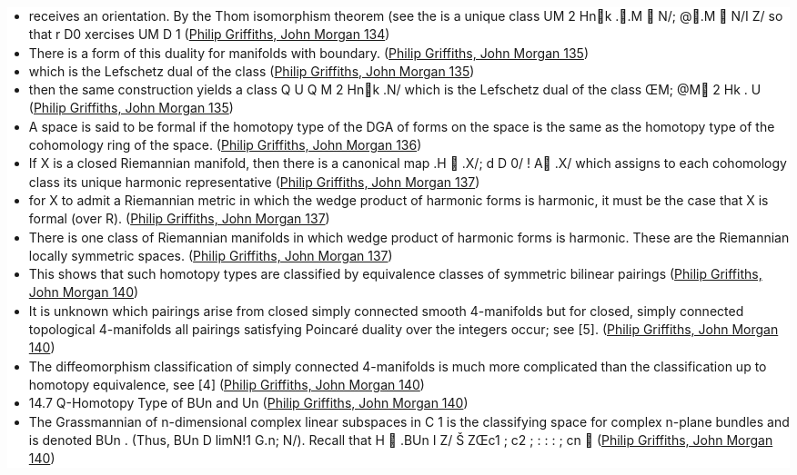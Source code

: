 - receives an orientation\. By the Thom isomorphism theorem \(see the is a unique class UM 2 Hnk \.\.M  N/; @\.M  N/I Z/ so that r D0 xercises UM D 1 (<a href="file:////home/zack/Dropbox/Library/Philip Griffiths, John Morgan/Rational Homotopy Theory and Differential Forms (436)/Rational Homotopy Theory and Differential - Philip Griffiths, John Morgan.pdf#page=134" target="_blank">Philip Griffiths, John Morgan 134</a>)
- There is a form of this duality for manifolds with boundary\. (<a href="file:////home/zack/Dropbox/Library/Philip Griffiths, John Morgan/Rational Homotopy Theory and Differential Forms (436)/Rational Homotopy Theory and Differential - Philip Griffiths, John Morgan.pdf#page=135" target="_blank">Philip Griffiths, John Morgan 135</a>)
- which is the Lefschetz dual of the class (<a href="file:////home/zack/Dropbox/Library/Philip Griffiths, John Morgan/Rational Homotopy Theory and Differential Forms (436)/Rational Homotopy Theory and Differential - Philip Griffiths, John Morgan.pdf#page=135" target="_blank">Philip Griffiths, John Morgan 135</a>)
- then the same construction yields a class Q U Q M 2 Hnk \.N/ which is the Lefschetz dual of the class ŒM; @M 2 Hk \. U (<a href="file:////home/zack/Dropbox/Library/Philip Griffiths, John Morgan/Rational Homotopy Theory and Differential Forms (436)/Rational Homotopy Theory and Differential - Philip Griffiths, John Morgan.pdf#page=135" target="_blank">Philip Griffiths, John Morgan 135</a>)
- A space is said to be formal if the homotopy type of the DGA of forms on the space is the same as the homotopy type of the cohomology ring of the space\. (<a href="file:////home/zack/Dropbox/Library/Philip Griffiths, John Morgan/Rational Homotopy Theory and Differential Forms (436)/Rational Homotopy Theory and Differential - Philip Griffiths, John Morgan.pdf#page=136" target="_blank">Philip Griffiths, John Morgan 136</a>)
- If X is a closed Riemannian manifold, then there is a canonical map \.H  \.X/; d D 0/ ! A \.X/ which assigns to each cohomology class its unique harmonic representative (<a href="file:////home/zack/Dropbox/Library/Philip Griffiths, John Morgan/Rational Homotopy Theory and Differential Forms (436)/Rational Homotopy Theory and Differential - Philip Griffiths, John Morgan.pdf#page=137" target="_blank">Philip Griffiths, John Morgan 137</a>)
- for X to admit a Riemannian metric in which the wedge product of harmonic forms is harmonic, it must be the case that X is formal \(over R\)\. (<a href="file:////home/zack/Dropbox/Library/Philip Griffiths, John Morgan/Rational Homotopy Theory and Differential Forms (436)/Rational Homotopy Theory and Differential - Philip Griffiths, John Morgan.pdf#page=137" target="_blank">Philip Griffiths, John Morgan 137</a>)
- There is one class of Riemannian manifolds in which wedge product of harmonic forms is harmonic\. These are the Riemannian locally symmetric spaces\. (<a href="file:////home/zack/Dropbox/Library/Philip Griffiths, John Morgan/Rational Homotopy Theory and Differential Forms (436)/Rational Homotopy Theory and Differential - Philip Griffiths, John Morgan.pdf#page=137" target="_blank">Philip Griffiths, John Morgan 137</a>)
- This shows that such homotopy types are classified by equivalence classes of symmetric bilinear pairings (<a href="file:////home/zack/Dropbox/Library/Philip Griffiths, John Morgan/Rational Homotopy Theory and Differential Forms (436)/Rational Homotopy Theory and Differential - Philip Griffiths, John Morgan.pdf#page=140" target="_blank">Philip Griffiths, John Morgan 140</a>)
- It is unknown which pairings arise from closed simply connected smooth 4-manifolds but for closed, simply connected topological 4-manifolds all pairings satisfying Poincaré duality over the integers occur; see [5]\. (<a href="file:////home/zack/Dropbox/Library/Philip Griffiths, John Morgan/Rational Homotopy Theory and Differential Forms (436)/Rational Homotopy Theory and Differential - Philip Griffiths, John Morgan.pdf#page=140" target="_blank">Philip Griffiths, John Morgan 140</a>)
- The diffeomorphism classification of simply connected 4-manifolds is much more complicated than the classification up to homotopy equivalence, see [4] (<a href="file:////home/zack/Dropbox/Library/Philip Griffiths, John Morgan/Rational Homotopy Theory and Differential Forms (436)/Rational Homotopy Theory and Differential - Philip Griffiths, John Morgan.pdf#page=140" target="_blank">Philip Griffiths, John Morgan 140</a>)
- 14\.7 Q-Homotopy Type of BUn and Un (<a href="file:////home/zack/Dropbox/Library/Philip Griffiths, John Morgan/Rational Homotopy Theory and Differential Forms (436)/Rational Homotopy Theory and Differential - Philip Griffiths, John Morgan.pdf#page=140" target="_blank">Philip Griffiths, John Morgan 140</a>)
- The Grassmannian of n-dimensional complex linear subspaces in C 1 is the classifying space for complex n-plane bundles and is denoted BUn \. \(Thus, BUn D limN!1 G\.n; N/\)\. Recall that H  \.BUn I Z/ Š ZŒc1 ; c2 ; : : : ; cn  (<a href="file:////home/zack/Dropbox/Library/Philip Griffiths, John Morgan/Rational Homotopy Theory and Differential Forms (436)/Rational Homotopy Theory and Differential - Philip Griffiths, John Morgan.pdf#page=140" target="_blank">Philip Griffiths, John Morgan 140</a>)
